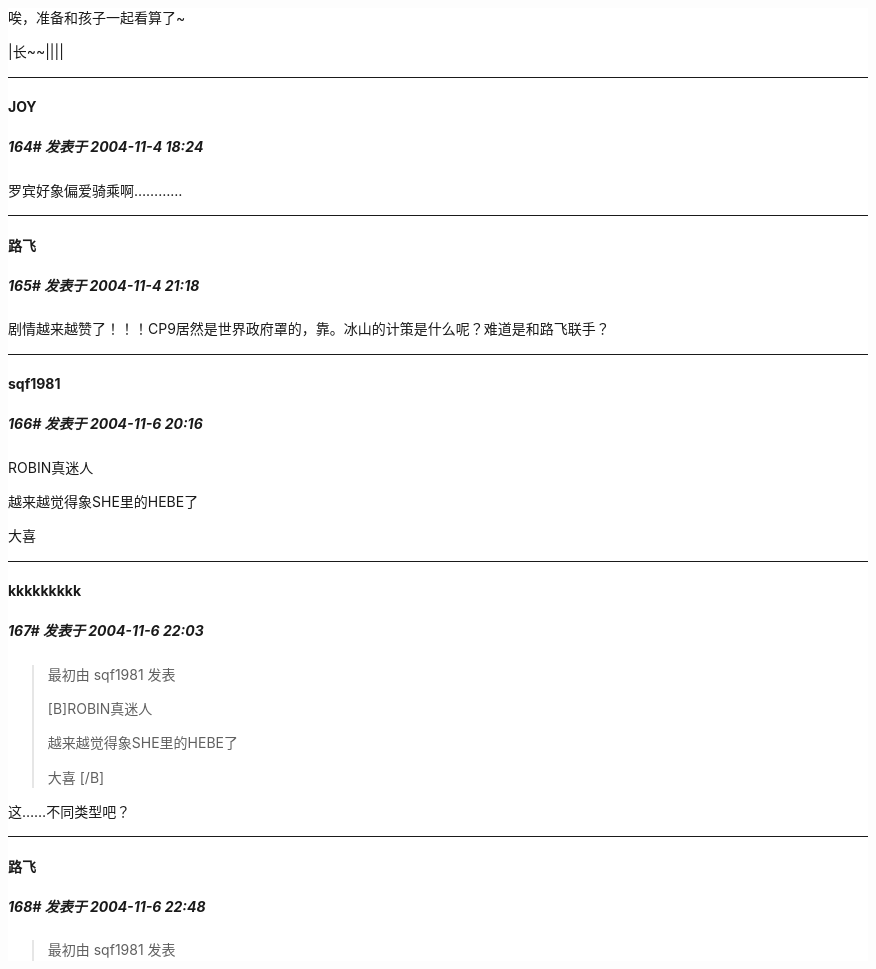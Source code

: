 
唉，准备和孩子一起看算了~

|长~~||||


*****

####  JOY  
##### 164#       发表于 2004-11-4 18:24


罗宾好象偏爱骑乘啊…………


*****

####  路飞  
##### 165#       发表于 2004-11-4 21:18


剧情越来越赞了！！！CP9居然是世界政府罩的，靠。冰山的计策是什么呢？难道是和路飞联手？


*****

####  sqf1981  
##### 166#       发表于 2004-11-6 20:16


ROBIN真迷人

越来越觉得象SHE里的HEBE了

大喜


*****

####  kkkkkkkkk  
##### 167#       发表于 2004-11-6 22:03


<blockquote>最初由 sqf1981 发表

[B]ROBIN真迷人

越来越觉得象SHE里的HEBE了

大喜 [/B]</blockquote>

这……不同类型吧？


*****

####  路飞  
##### 168#       发表于 2004-11-6 22:48


<blockquote>最初由 sqf1981 发表
